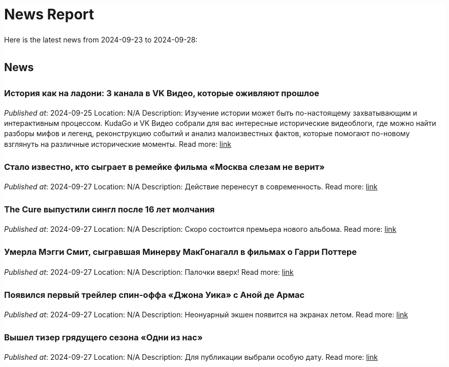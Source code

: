 # News Report

Here is the latest news from 2024-09-23 to 2024-09-28: 


## News

### История как на ладони: 3 канала в VK Видео, которые оживляют прошлое
*Published at*: 2024-09-25
Location: N/A
Description: Изучение истории может быть по-настоящему захватывающим и интерактивным процессом. KudaGo и VK Видео собрали для вас интересные исторические видеоблоги, где можно найти разборы мифов и легенд, реконструкцию событий и анализ малоизвестных фактов, которые помогают по-новому взглянуть на различные исторические моменты.
Read more: [link](https://kudago.com/all/news/istoriya-kak-na-ladoni-3-kanala/)

### Стало известно, кто сыграет в ремейке фильма «Москва слезам не верит»
*Published at*: 2024-09-27
Location: N/A
Description: Действие перенесут в современность.
Read more: [link](https://kudago.com/all/news/kto-sygraet-v-remejke-filma-moskva-slezam-ne-verit/)

### The Cure выпустили сингл после 16 лет молчания
*Published at*: 2024-09-27
Location: N/A
Description: Скоро состоится премьера нового альбома.
Read more: [link](https://kudago.com/all/news/the-cure-vyipustili-singl-posle/)

### Умерла Мэгги Смит, сыгравшая Минерву МакГонагалл в фильмах о Гарри Поттере
*Published at*: 2024-09-27
Location: N/A
Description: Палочки вверх!
Read more: [link](https://kudago.com/all/news/umerla-meggi-smit-syigravshaya/)

### Появился первый трейлер спин-оффа «Джона Уика» с Аной де Армас
*Published at*: 2024-09-27
Location: N/A
Description: Неонуарный экшен появится на экранах летом.
Read more: [link](https://kudago.com/all/news/pervyj-trejler-spin-offa-dzhona-uika/)

### Вышел тизер грядущего сезона «Одни из нас»
*Published at*: 2024-09-27
Location: N/A
Description: Для публикации выбрали особую дату.
Read more: [link](https://kudago.com/all/news/vyishel-tizer-gryaduschego-sezona/)
